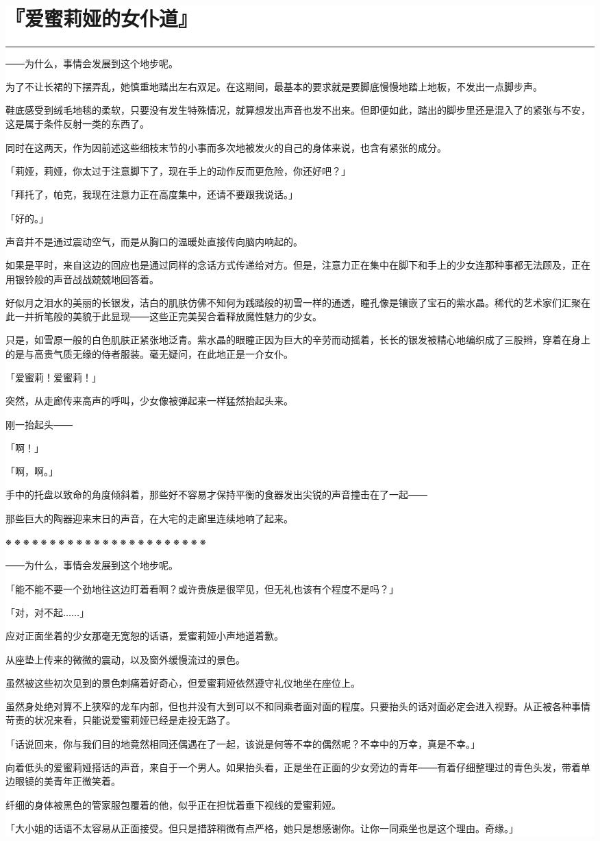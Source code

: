 # 『爱蜜莉娅的女仆道』

------

——为什么，事情会发展到这个地步呢。

为了不让长裙的下摆弄乱，她慎重地踏出左右双足。在这期间，最基本的要求就是要脚底慢慢地踏上地板，不发出一点脚步声。

鞋底感受到绒毛地毯的柔软，只要没有发生特殊情况，就算想发出声音也发不出来。但即便如此，踏出的脚步里还是混入了的紧张与不安，这是属于条件反射一类的东西了。

同时在这两天，作为因前述这些细枝末节的小事而多次地被发火的自己的身体来说，也含有紧张的成分。

「莉娅，莉娅，你太过于注意脚下了，现在手上的动作反而更危险，你还好吧？」

「拜托了，帕克，我现在注意力正在高度集中，还请不要跟我说话。」

「好的。」

声音并不是通过震动空气，而是从胸口的温暖处直接传向脑内响起的。

如果是平时，来自这边的回应也是通过同样的念话方式传递给对方。但是，注意力正在集中在脚下和手上的少女连那种事都无法顾及，正在用银铃般的声音战战兢兢地回答着。

好似月之泪水的美丽的长银发，洁白的肌肤仿佛不知何为践踏般的初雪一样的通透，瞳孔像是镶嵌了宝石的紫水晶。稀代的艺术家们汇聚在此一并折笔般的美貌于此显现——这些正完美契合着释放魔性魅力的少女。

只是，如雪原一般的白色肌肤正紧张地泛青。紫水晶的眼瞳正因为巨大的辛劳而动摇着，长长的银发被精心地编织成了三股辫，穿着在身上的是与高贵气质无缘的侍者服装。毫无疑问，在此地正是一介女仆。

「爱蜜莉！爱蜜莉！」

突然，从走廊传来高声的呼叫，少女像被弹起来一样猛然抬起头来。

刚一抬起头——

「啊！」

「啊，啊。」

手中的托盘以致命的角度倾斜着，那些好不容易才保持平衡的食器发出尖锐的声音撞击在了一起——

那些巨大的陶器迎来末日的声音，在大宅的走廊里连续地响了起来。

※ ※ ※ ※ ※ ※ ※ ※ ※ ※ ※ ※ ※ ※ ※ ※ ※ ※ ※ ※ ※ ※ ※

——为什么，事情会发展到这个地步呢。

「能不能不要一个劲地往这边盯着看啊？或许贵族是很罕见，但无礼也该有个程度不是吗？」

「对，对不起……」

应对正面坐着的少女那毫无宽恕的话语，爱蜜莉娅小声地道着歉。

从座垫上传来的微微的震动，以及窗外缓慢流过的景色。

虽然被这些初次见到的景色刺痛着好奇心，但爱蜜莉娅依然遵守礼仪地坐在座位上。

虽然身处绝对算不上狭窄的龙车内部，但也并没有大到可以不和同乘者面对面的程度。只要抬头的话对面必定会进入视野。从正被各种事情苛责的状况来看，只能说爱蜜莉娅已经是走投无路了。

「话说回来，你与我们目的地竟然相同还偶遇在了一起，该说是何等不幸的偶然呢？不幸中的万幸，真是不幸。」

向着低头的爱蜜莉娅搭话的声音，来自于一个男人。如果抬头看，正是坐在正面的少女旁边的青年——有着仔细整理过的青色头发，带着单边眼镜的美青年正微笑着。

纤细的身体被黑色的管家服包覆着的他，似乎正在担忧着垂下视线的爱蜜莉娅。

「大小姐的话语不太容易从正面接受。但只是措辞稍微有点严格，她只是想感谢你。让你一同乘坐也是这个理由。奇缘。」
